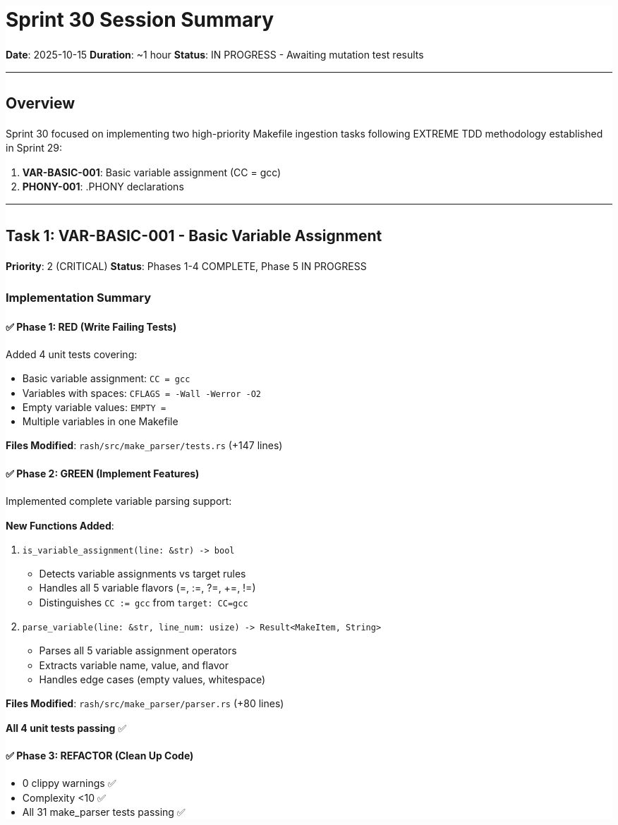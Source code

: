 # Sprint 30 Session Summary

**Date**: 2025-10-15
**Duration**: ~1 hour
**Status**: IN PROGRESS - Awaiting mutation test results

---

## Overview

Sprint 30 focused on implementing two high-priority Makefile ingestion tasks following EXTREME TDD methodology established in Sprint 29:

1. **VAR-BASIC-001**: Basic variable assignment (CC = gcc)
2. **PHONY-001**: .PHONY declarations

---

## Task 1: VAR-BASIC-001 - Basic Variable Assignment

**Priority**: 2 (CRITICAL)
**Status**: Phases 1-4 COMPLETE, Phase 5 IN PROGRESS

### Implementation Summary

#### ✅ Phase 1: RED (Write Failing Tests)
Added 4 unit tests covering:
- Basic variable assignment: `CC = gcc`
- Variables with spaces: `CFLAGS = -Wall -Werror -O2`
- Empty variable values: `EMPTY =`
- Multiple variables in one Makefile

**Files Modified**: `rash/src/make_parser/tests.rs` (+147 lines)

#### ✅ Phase 2: GREEN (Implement Features)
Implemented complete variable parsing support:

**New Functions Added**:
1. `is_variable_assignment(line: &str) -> bool`
   - Detects variable assignments vs target rules
   - Handles all 5 variable flavors (=, :=, ?=, +=, !=)
   - Distinguishes `CC := gcc` from `target: CC=gcc`

2. `parse_variable(line: &str, line_num: usize) -> Result<MakeItem, String>`
   - Parses all 5 variable assignment operators
   - Extracts variable name, value, and flavor
   - Handles edge cases (empty values, whitespace)

**Files Modified**: `rash/src/make_parser/parser.rs` (+80 lines)

**All 4 unit tests passing** ✅

#### ✅ Phase 3: REFACTOR (Clean Up Code)
- 0 clippy warnings ✅
- Complexity <10 ✅
- All 31 make_parser tests passing ✅
